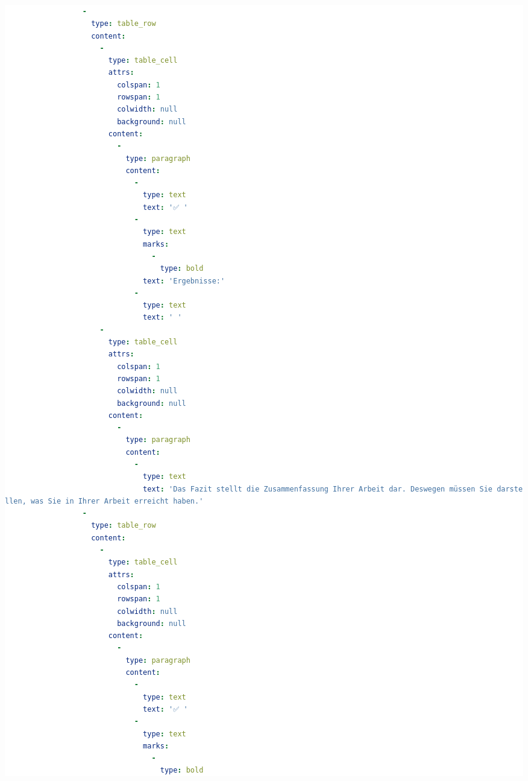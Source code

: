 ```yaml
                  -
                    type: table_row
                    content:
                      -
                        type: table_cell
                        attrs:
                          colspan: 1
                          rowspan: 1
                          colwidth: null
                          background: null
                        content:
                          -
                            type: paragraph
                            content:
                              -
                                type: text
                                text: '✅ '
                              -
                                type: text
                                marks:
                                  -
                                    type: bold
                                text: 'Ergebnisse:'
                              -
                                type: text
                                text: ' '
                      -
                        type: table_cell
                        attrs:
                          colspan: 1
                          rowspan: 1
                          colwidth: null
                          background: null
                        content:
                          -
                            type: paragraph
                            content:
                              -
                                type: text
                                text: 'Das Fazit stellt die Zusammenfassung Ihrer Arbeit dar. Deswegen müssen Sie darstellen, was Sie in Ihrer Arbeit erreicht haben.'
                  -
                    type: table_row
                    content:
                      -
                        type: table_cell
                        attrs:
                          colspan: 1
                          rowspan: 1
                          colwidth: null
                          background: null
                        content:
                          -
                            type: paragraph
                            content:
                              -
                                type: text
                                text: '✅ '
                              -
                                type: text
                                marks:
                                  -
                                    type: bold
```